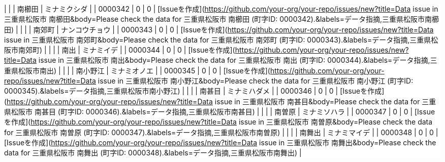 |  |  | 南櫛田 |   ミナミクシダ |  | 0000342 | 0 | 0 | [Issueを作成](https://github.com/your-org/your-repo/issues/new?title=Data issue in 三重県松阪市   南櫛田&body=Please check the data for 三重県松阪市   南櫛田 (町字ID: 0000342).&labels=データ指摘,三重県松阪市南櫛田) |
|  |  | 南郊町 |   ナンコウチョウ |  | 0000343 | 0 | 0 | [Issueを作成](https://github.com/your-org/your-repo/issues/new?title=Data issue in 三重県松阪市   南郊町&body=Please check the data for 三重県松阪市   南郊町 (町字ID: 0000343).&labels=データ指摘,三重県松阪市南郊町) |
|  |  | 南出 |   ミナミイデ |  | 0000344 | 0 | 0 | [Issueを作成](https://github.com/your-org/your-repo/issues/new?title=Data issue in 三重県松阪市   南出&body=Please check the data for 三重県松阪市   南出 (町字ID: 0000344).&labels=データ指摘,三重県松阪市南出) |
|  |  | 南小野江 |   ミナミオノエ |  | 0000345 | 0 | 0 | [Issueを作成](https://github.com/your-org/your-repo/issues/new?title=Data issue in 三重県松阪市   南小野江&body=Please check the data for 三重県松阪市   南小野江 (町字ID: 0000345).&labels=データ指摘,三重県松阪市南小野江) |
|  |  | 南甚目 |   ミナミハダメ |  | 0000346 | 0 | 0 | [Issueを作成](https://github.com/your-org/your-repo/issues/new?title=Data issue in 三重県松阪市   南甚目&body=Please check the data for 三重県松阪市   南甚目 (町字ID: 0000346).&labels=データ指摘,三重県松阪市南甚目) |
|  |  | 南曽原 |   ミナミソハラ |  | 0000347 | 0 | 0 | [Issueを作成](https://github.com/your-org/your-repo/issues/new?title=Data issue in 三重県松阪市   南曽原&body=Please check the data for 三重県松阪市   南曽原 (町字ID: 0000347).&labels=データ指摘,三重県松阪市南曽原) |
|  |  | 南舞出 |   ミナミマイデ |  | 0000348 | 0 | 0 | [Issueを作成](https://github.com/your-org/your-repo/issues/new?title=Data issue in 三重県松阪市   南舞出&body=Please check the data for 三重県松阪市   南舞出 (町字ID: 0000348).&labels=データ指摘,三重県松阪市南舞出) |
